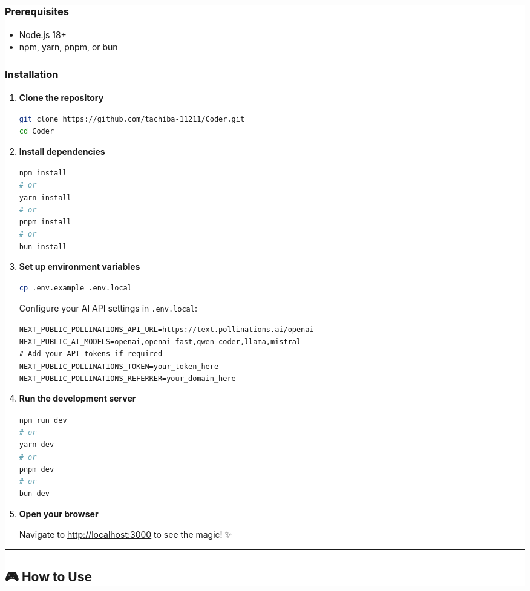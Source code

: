 ### Prerequisites
- Node.js 18+ 
- npm, yarn, pnpm, or bun

### Installation

1. **Clone the repository**
   ```bash
   git clone https://github.com/tachiba-11211/Coder.git
   cd Coder
   ```

2. **Install dependencies**
   ```bash
   npm install
   # or
   yarn install
   # or
   pnpm install
   # or
   bun install
   ```

3. **Set up environment variables**
   ```bash
   cp .env.example .env.local
   ```
   
   Configure your AI API settings in `.env.local`:
   ```env
   NEXT_PUBLIC_POLLINATIONS_API_URL=https://text.pollinations.ai/openai
   NEXT_PUBLIC_AI_MODELS=openai,openai-fast,qwen-coder,llama,mistral
   # Add your API tokens if required
   NEXT_PUBLIC_POLLINATIONS_TOKEN=your_token_here
   NEXT_PUBLIC_POLLINATIONS_REFERRER=your_domain_here
   ```

4. **Run the development server**
   ```bash
   npm run dev
   # or
   yarn dev
   # or
   pnpm dev
   # or
   bun dev
   ```

5. **Open your browser**
   
   Navigate to [http://localhost:3000](http://localhost:3000) to see the magic! ✨

---

## 🎮 How to Use
